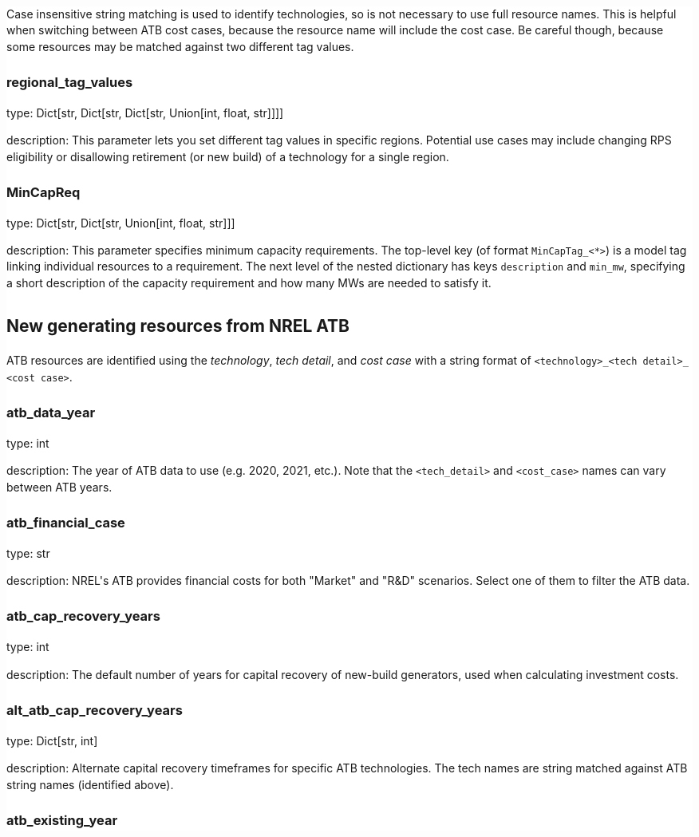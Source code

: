 Case insensitive string matching is used to identify technologies, so is not necessary to use full resource names. This is helpful when switching between ATB cost cases, because the resource name will include the cost case. Be careful though, because some resources may be matched against two different tag values.

### regional_tag_values

type: Dict[str, Dict[str, Dict[str, Union[int, float, str]]]]

description: This parameter lets you set different tag values in specific regions. Potential use cases may include changing RPS eligibility or disallowing retirement (or new build) of a technology for a single region.

### MinCapReq

type: Dict[str, Dict[str, Union[int, float, str]]]

description: This parameter specifies minimum capacity requirements. The top-level key (of format `MinCapTag_<*>`) is a model tag linking individual resources to a requirement. The next level of the nested dictionary has keys `description` and `min_mw`, specifying a short description of the capacity requirement and how many MWs are needed to satisfy it.

## New generating resources from NREL ATB
ATB resources are identified using the *technology*, *tech detail*, and *cost case* with a string format of `<technology>_<tech detail>_<cost case>`.

### atb_data_year

type: int

description: The year of ATB data to use (e.g. 2020, 2021, etc.). Note that the `<tech_detail>` and `<cost_case>` names can vary between ATB years.

### atb_financial_case

type: str

description: NREL's ATB provides financial costs for both "Market" and "R&D" scenarios. Select one of them to filter the ATB data.

### atb_cap_recovery_years

type: int

description: The default number of years for capital recovery of new-build generators, used when calculating investment costs.

### alt_atb_cap_recovery_years

type: Dict[str, int]

description: Alternate capital recovery timeframes for specific ATB technologies. The tech names are string matched against ATB string names (identified above).

### atb_existing_year
